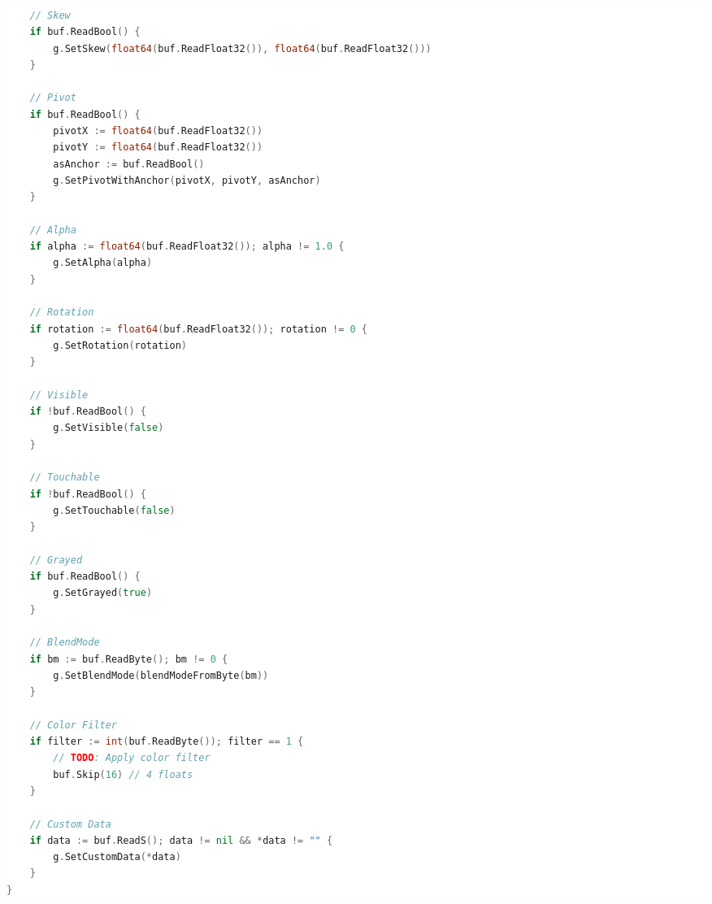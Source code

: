 ```go
    // Skew
    if buf.ReadBool() {
        g.SetSkew(float64(buf.ReadFloat32()), float64(buf.ReadFloat32()))
    }

    // Pivot
    if buf.ReadBool() {
        pivotX := float64(buf.ReadFloat32())
        pivotY := float64(buf.ReadFloat32())
        asAnchor := buf.ReadBool()
        g.SetPivotWithAnchor(pivotX, pivotY, asAnchor)
    }

    // Alpha
    if alpha := float64(buf.ReadFloat32()); alpha != 1.0 {
        g.SetAlpha(alpha)
    }

    // Rotation
    if rotation := float64(buf.ReadFloat32()); rotation != 0 {
        g.SetRotation(rotation)
    }

    // Visible
    if !buf.ReadBool() {
        g.SetVisible(false)
    }

    // Touchable
    if !buf.ReadBool() {
        g.SetTouchable(false)
    }

    // Grayed
    if buf.ReadBool() {
        g.SetGrayed(true)
    }

    // BlendMode
    if bm := buf.ReadByte(); bm != 0 {
        g.SetBlendMode(blendModeFromByte(bm))
    }

    // Color Filter
    if filter := int(buf.ReadByte()); filter == 1 {
        // TODO: Apply color filter
        buf.Skip(16) // 4 floats
    }

    // Custom Data
    if data := buf.ReadS(); data != nil && *data != "" {
        g.SetCustomData(*data)
    }
}
```
